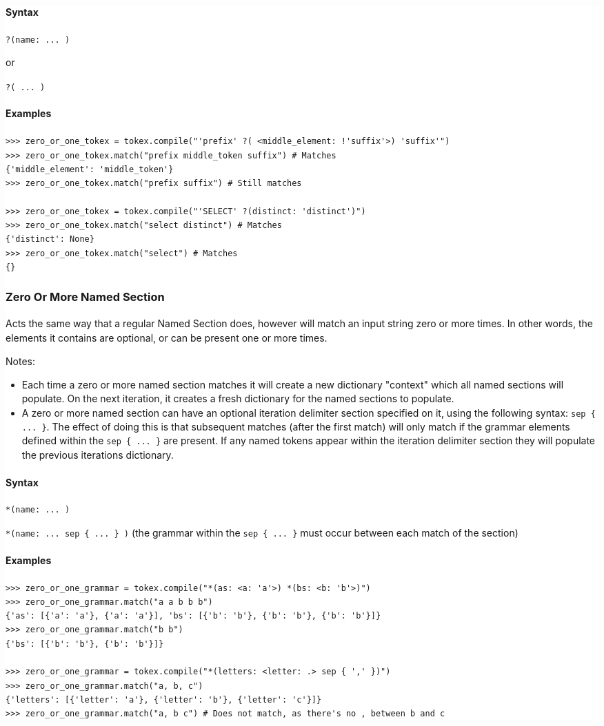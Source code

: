#### Syntax
`?(name: ... )`

or

`?( ... )`


#### Examples
```
>>> zero_or_one_tokex = tokex.compile("'prefix' ?( <middle_element: !'suffix'>) 'suffix'")
>>> zero_or_one_tokex.match("prefix middle_token suffix") # Matches
{'middle_element': 'middle_token'}
>>> zero_or_one_tokex.match("prefix suffix") # Still matches

>>> zero_or_one_tokex = tokex.compile("'SELECT' ?(distinct: 'distinct')")
>>> zero_or_one_tokex.match("select distinct") # Matches
{'distinct': None}
>>> zero_or_one_tokex.match("select") # Matches
{}
```

### Zero Or More Named Section
Acts the same way that a regular Named Section does, however will match an input string zero or more times.  In other words, the elements it contains are optional, or can be present one or more times.

Notes:
 - Each time a zero or more named section matches it will create a new dictionary "context" which all named sections will populate.  On the next iteration, it creates a fresh dictionary for the named sections to populate.
 - A zero or more named section can have an optional iteration delimiter section specified on it, using the following syntax: `sep { ... }`.  The effect of doing this is that subsequent matches (after the first match) will only match if the grammar elements defined within the `sep { ... }` are present.  If any named tokens appear within the iteration delimiter section they will populate the previous iterations dictionary.

#### Syntax
`*(name: ... )`

`*(name: ... sep { ... } )` (the grammar within the `sep { ... }` must occur between each match of the section)

#### Examples
```
>>> zero_or_one_grammar = tokex.compile("*(as: <a: 'a'>) *(bs: <b: 'b'>)")
>>> zero_or_one_grammar.match("a a b b b")
{'as': [{'a': 'a'}, {'a': 'a'}], 'bs': [{'b': 'b'}, {'b': 'b'}, {'b': 'b'}]}
>>> zero_or_one_grammar.match("b b")
{'bs': [{'b': 'b'}, {'b': 'b'}]}

>>> zero_or_one_grammar = tokex.compile("*(letters: <letter: .> sep { ',' })")
>>> zero_or_one_grammar.match("a, b, c")
{'letters': [{'letter': 'a'}, {'letter': 'b'}, {'letter': 'c'}]}
>>> zero_or_one_grammar.match("a, b c") # Does not match, as there's no , between b and c
```
